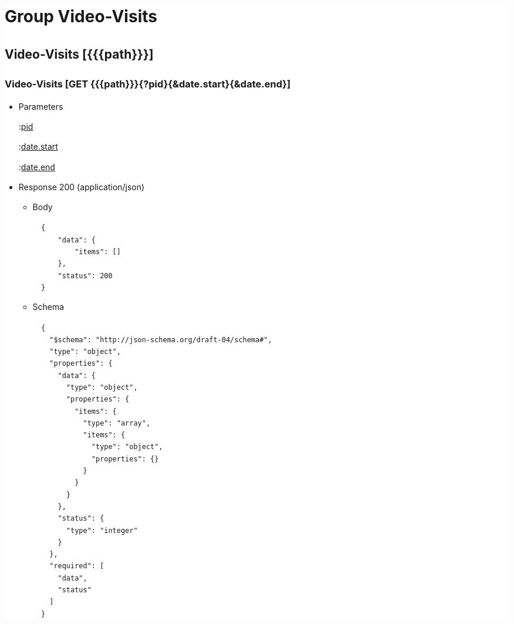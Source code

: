 # Group Video-Visits

## Video-Visits [{{{path}}}]

### Video-Visits [GET {{{path}}}{?pid}{&date.start}{&date.end}]

+ Parameters

    :[pid]({{{common}}}/parameters/pid.md)

    :[date.start]({{{common}}}/parameters/date.start.md)

    :[date.end]({{{common}}}/parameters/date.end.md)

+ Response 200 (application/json)

    + Body

            {
                "data": {
                    "items": []
                },
                "status": 200
            }

    + Schema

            {
              "$schema": "http://json-schema.org/draft-04/schema#",
              "type": "object",
              "properties": {
                "data": {
                  "type": "object",
                  "properties": {
                    "items": {
                      "type": "array",
                      "items": {
                        "type": "object",
                        "properties": {}
                      }
                    }
                  }
                },
                "status": {
                  "type": "integer"
                }
              },
              "required": [
                "data",
                "status"
              ]
            }
